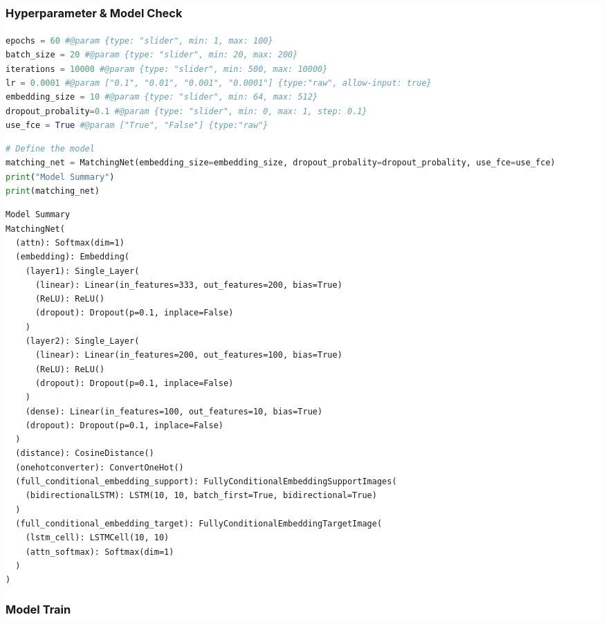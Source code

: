 ### Hyperparameter & Model Check


```python
epochs = 60 #@param {type: "slider", min: 1, max: 100}
batch_size = 20 #@param {type: "slider", min: 20, max: 200}
iterations = 10000 #@param {type: "slider", min: 500, max: 10000}
lr = 0.0001 #@param ["0.1", "0.01", "0.001", "0.0001"] {type:"raw", allow-input: true}
embedding_size = 10 #@param {type: "slider", min: 64, max: 512}
dropout_probality=0.1 #@param {type: "slider", min: 0, max: 1, step: 0.1}
use_fce = True #@param ["True", "False"] {type:"raw"}
```


```python
# Define the model
matching_net = MatchingNet(embedding_size=embedding_size, dropout_probality=dropout_probality, use_fce=use_fce)
print("Model Summary")
print(matching_net)
```

    Model Summary
    MatchingNet(
      (attn): Softmax(dim=1)
      (embedding): Embedding(
        (layer1): Single_Layer(
          (linear): Linear(in_features=333, out_features=200, bias=True)
          (ReLU): ReLU()
          (dropout): Dropout(p=0.1, inplace=False)
        )
        (layer2): Single_Layer(
          (linear): Linear(in_features=200, out_features=100, bias=True)
          (ReLU): ReLU()
          (dropout): Dropout(p=0.1, inplace=False)
        )
        (dense): Linear(in_features=100, out_features=10, bias=True)
        (dropout): Dropout(p=0.1, inplace=False)
      )
      (distance): CosineDistance()
      (onehotconverter): ConvertOneHot()
      (full_conditional_embedding_support): FullyConditionalEmbeddingSupportImages(
        (bidirectionalLSTM): LSTM(10, 10, batch_first=True, bidirectional=True)
      )
      (full_conditional_embedding_target): FullyConditionalEmbeddingTargetImage(
        (lstm_cell): LSTMCell(10, 10)
        (attn_softmax): Softmax(dim=1)
      )
    )


### Model Train

